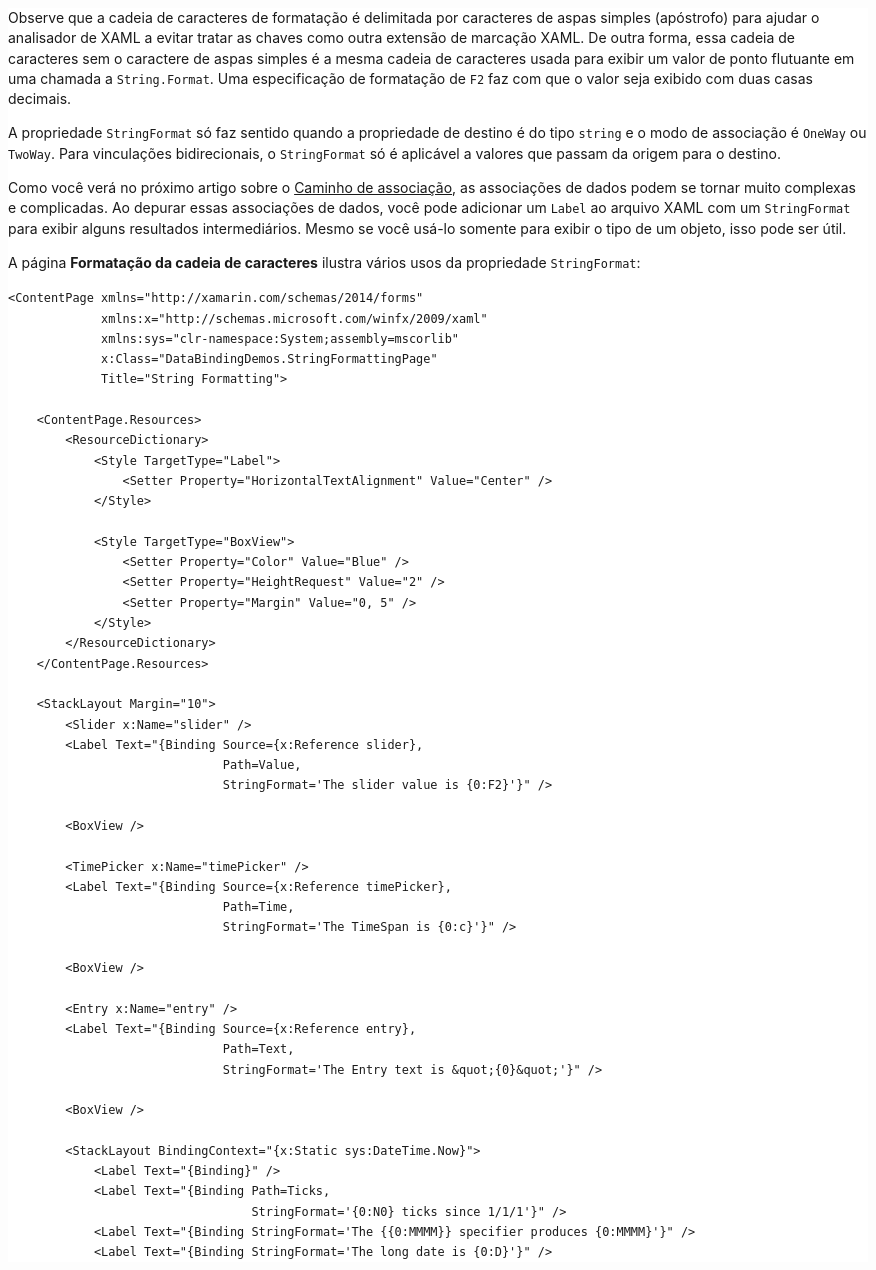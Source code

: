 Observe que a cadeia de caracteres de formatação é delimitada por caracteres de aspas simples (apóstrofo) para ajudar o analisador de XAML a evitar tratar as chaves como outra extensão de marcação XAML. De outra forma, essa cadeia de caracteres sem o caractere de aspas simples é a mesma cadeia de caracteres usada para exibir um valor de ponto flutuante em uma chamada a `String.Format`. Uma especificação de formatação de `F2` faz com que o valor seja exibido com duas casas decimais.

A propriedade `StringFormat` só faz sentido quando a propriedade de destino é do tipo `string` e o modo de associação é `OneWay` ou `TwoWay`. Para vinculações bidirecionais, o `StringFormat` só é aplicável a valores que passam da origem para o destino.

Como você verá no próximo artigo sobre o [Caminho de associação](binding-path.md), as associações de dados podem se tornar muito complexas e complicadas. Ao depurar essas associações de dados, você pode adicionar um `Label` ao arquivo XAML com um `StringFormat` para exibir alguns resultados intermediários. Mesmo se você usá-lo somente para exibir o tipo de um objeto, isso pode ser útil.

A página **Formatação da cadeia de caracteres** ilustra vários usos da propriedade `StringFormat`:

```xaml
<ContentPage xmlns="http://xamarin.com/schemas/2014/forms"
             xmlns:x="http://schemas.microsoft.com/winfx/2009/xaml"
             xmlns:sys="clr-namespace:System;assembly=mscorlib"
             x:Class="DataBindingDemos.StringFormattingPage"
             Title="String Formatting">

    <ContentPage.Resources>
        <ResourceDictionary>
            <Style TargetType="Label">
                <Setter Property="HorizontalTextAlignment" Value="Center" />
            </Style>

            <Style TargetType="BoxView">
                <Setter Property="Color" Value="Blue" />
                <Setter Property="HeightRequest" Value="2" />
                <Setter Property="Margin" Value="0, 5" />
            </Style>
        </ResourceDictionary>
    </ContentPage.Resources>

    <StackLayout Margin="10">
        <Slider x:Name="slider" />
        <Label Text="{Binding Source={x:Reference slider},
                              Path=Value,
                              StringFormat='The slider value is {0:F2}'}" />

        <BoxView />

        <TimePicker x:Name="timePicker" />
        <Label Text="{Binding Source={x:Reference timePicker},
                              Path=Time,
                              StringFormat='The TimeSpan is {0:c}'}" />

        <BoxView />

        <Entry x:Name="entry" />
        <Label Text="{Binding Source={x:Reference entry},
                              Path=Text,
                              StringFormat='The Entry text is &quot;{0}&quot;'}" />

        <BoxView />

        <StackLayout BindingContext="{x:Static sys:DateTime.Now}">
            <Label Text="{Binding}" />
            <Label Text="{Binding Path=Ticks,
                                  StringFormat='{0:N0} ticks since 1/1/1'}" />
            <Label Text="{Binding StringFormat='The {{0:MMMM}} specifier produces {0:MMMM}'}" />
            <Label Text="{Binding StringFormat='The long date is {0:D}'}" />
```